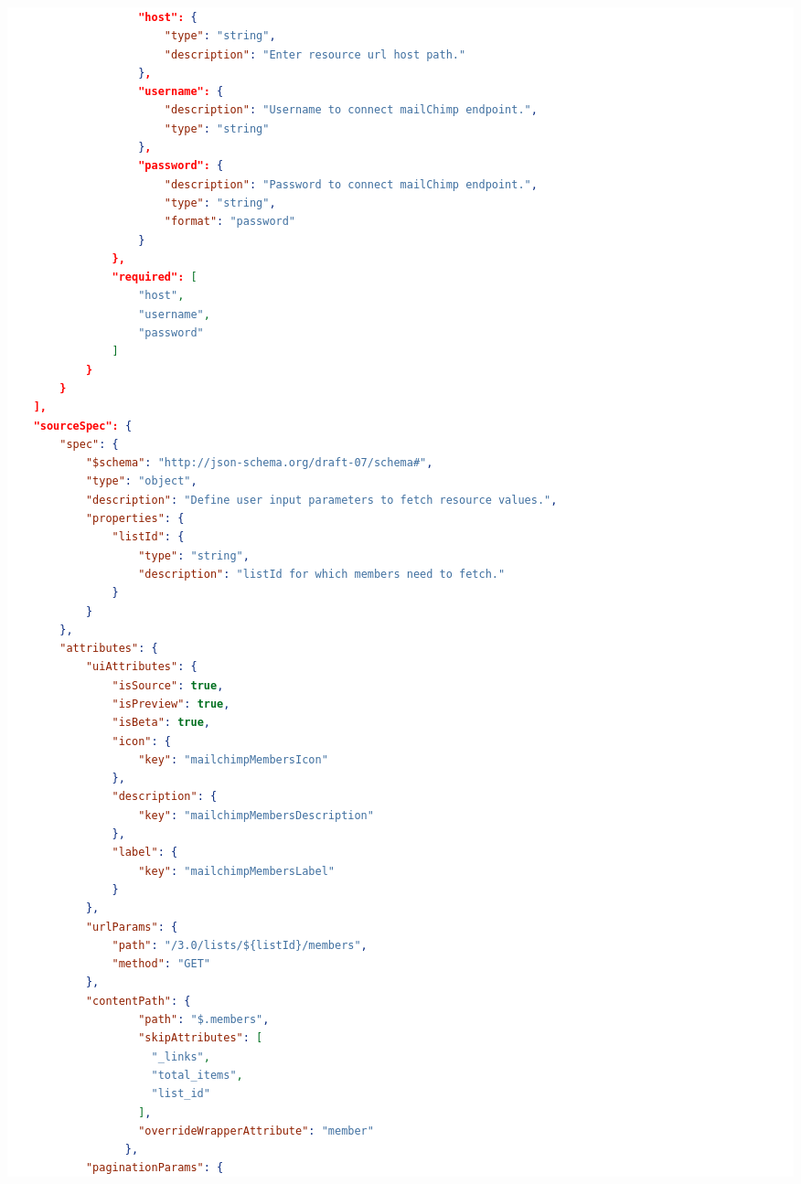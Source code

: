 ```json
                    "host": {
                        "type": "string",
                        "description": "Enter resource url host path."
                    },
                    "username": {
                        "description": "Username to connect mailChimp endpoint.",
                        "type": "string"
                    },
                    "password": {
                        "description": "Password to connect mailChimp endpoint.",
                        "type": "string",
                        "format": "password"
                    }
                },
                "required": [
                    "host",
                    "username",
                    "password"
                ]
            }
        }
    ],
    "sourceSpec": {
        "spec": {
            "$schema": "http://json-schema.org/draft-07/schema#",
            "type": "object",
            "description": "Define user input parameters to fetch resource values.",
            "properties": {
                "listId": {
                    "type": "string",
                    "description": "listId for which members need to fetch."
                }
            }
        },
        "attributes": {
            "uiAttributes": {
                "isSource": true,
                "isPreview": true,
                "isBeta": true,
                "icon": {
                    "key": "mailchimpMembersIcon"
                },
                "description": {
                    "key": "mailchimpMembersDescription"
                },
                "label": {
                    "key": "mailchimpMembersLabel"
                }
            },
            "urlParams": {
                "path": "/3.0/lists/${listId}/members",
                "method": "GET"
            },
            "contentPath": {
                    "path": "$.members",
                    "skipAttributes": [
                      "_links",
                      "total_items",
                      "list_id"
                    ],
                    "overrideWrapperAttribute": "member"
                  },
            "paginationParams": {
```